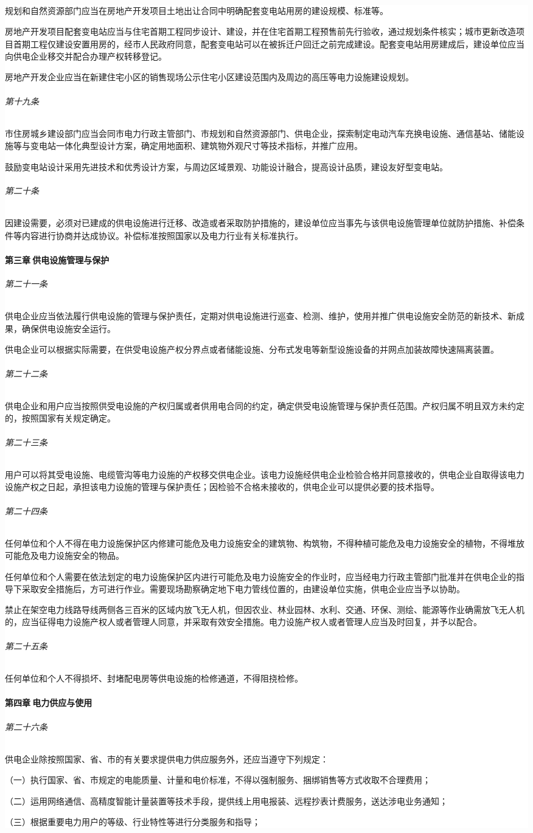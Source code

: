 规划和自然资源部门应当在房地产开发项目土地出让合同中明确配套变电站用房的建设规模、标准等。

房地产开发项目配套变电站应当与住宅首期工程同步设计、建设，并在住宅首期工程预售前先行验收，通过规划条件核实；城市更新改造项目首期工程仅建设安置用房的，经市人民政府同意，配套变电站可以在被拆迁户回迁之前完成建设。配套变电站用房建成后，建设单位应当向供电企业移交并配合办理产权转移登记。

房地产开发企业应当在新建住宅小区的销售现场公示住宅小区建设范围内及周边的高压等电力设施建设规划。

###### 第十九条

市住房城乡建设部门应当会同市电力行政主管部门、市规划和自然资源部门、供电企业，探索制定电动汽车充换电设施、通信基站、储能设施等与变电站一体化典型设计方案，确定用地面积、建筑物外观尺寸等技术指标，并推广应用。

鼓励变电站设计采用先进技术和优秀设计方案，与周边区域景观、功能设计融合，提高设计品质，建设友好型变电站。

###### 第二十条

因建设需要，必须对已建成的供电设施进行迁移、改造或者采取防护措施的，建设单位应当事先与该供电设施管理单位就防护措施、补偿条件等内容进行协商并达成协议。补偿标准按照国家以及电力行业有关标准执行。

#### 第三章 供电设施管理与保护

###### 第二十一条

供电企业应当依法履行供电设施的管理与保护责任，定期对供电设施进行巡查、检测、维护，使用并推广供电设施安全防范的新技术、新成果，确保供电设施安全运行。

供电企业可以根据实际需要，在供受电设施产权分界点或者储能设施、分布式发电等新型设施设备的并网点加装故障快速隔离装置。

###### 第二十二条

供电企业和用户应当按照供受电设施的产权归属或者供用电合同的约定，确定供受电设施管理与保护责任范围。产权归属不明且双方未约定的，按照国家有关规定确定。

###### 第二十三条

用户可以将其受电设施、电缆管沟等电力设施的产权移交供电企业。该电力设施经供电企业检验合格并同意接收的，供电企业自取得该电力设施产权之日起，承担该电力设施的管理与保护责任；因检验不合格未接收的，供电企业可以提供必要的技术指导。

###### 第二十四条

任何单位和个人不得在电力设施保护区内修建可能危及电力设施安全的建筑物、构筑物，不得种植可能危及电力设施安全的植物，不得堆放可能危及电力设施安全的物品。

任何单位和个人需要在依法划定的电力设施保护区内进行可能危及电力设施安全的作业时，应当经电力行政主管部门批准并在供电企业的指导下采取安全措施后，方可进行作业。需要现场勘察确定地下电力管线位置的，由建设单位实施，供电企业应当予以协助。

禁止在架空电力线路导线两侧各三百米的区域内放飞无人机，但因农业、林业园林、水利、交通、环保、测绘、能源等作业确需放飞无人机的，应当征得电力设施产权人或者管理人同意，并采取有效安全措施。电力设施产权人或者管理人应当及时回复，并予以配合。

###### 第二十五条

任何单位和个人不得损坏、封堵配电房等供电设施的检修通道，不得阻挠检修。

#### 第四章 电力供应与使用

###### 第二十六条

供电企业除按照国家、省、市的有关要求提供电力供应服务外，还应当遵守下列规定：

（一）执行国家、省、市规定的电能质量、计量和电价标准，不得以强制服务、捆绑销售等方式收取不合理费用；

（二）运用网络通信、高精度智能计量装置等技术手段，提供线上用电报装、远程抄表计费服务，送达涉电业务通知；

（三）根据重要电力用户的等级、行业特性等进行分类服务和指导；
